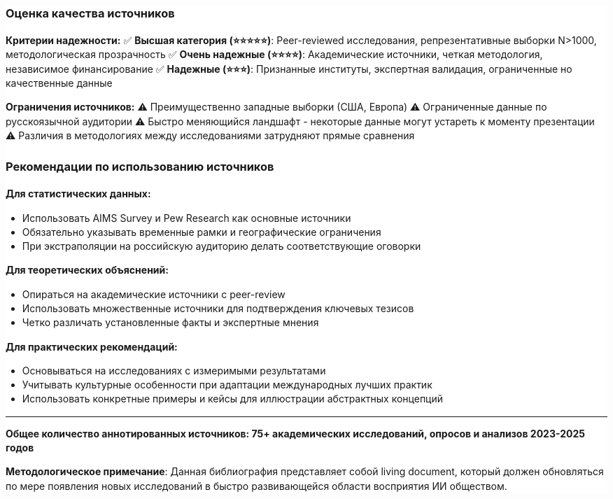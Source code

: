 ### Оценка качества источников

**Критерии надежности:**
✅ **Высшая категория (⭐⭐⭐⭐⭐)**: Peer-reviewed исследования, репрезентативные выборки N>1000, методологическая прозрачность
✅ **Очень надежные (⭐⭐⭐⭐)**: Академические источники, четкая методология, независимое финансирование
✅ **Надежные (⭐⭐⭐)**: Признанные институты, экспертная валидация, ограниченные но качественные данные

**Ограничения источников:**
⚠️ Преимущественно западные выборки (США, Европа)
⚠️ Ограниченные данные по русскоязычной аудитории
⚠️ Быстро меняющийся ландшафт - некоторые данные могут устареть к моменту презентации
⚠️ Различия в методологиях между исследованиями затрудняют прямые сравнения

### Рекомендации по использованию источников

**Для статистических данных:**
- Использовать AIMS Survey и Pew Research как основные источники
- Обязательно указывать временные рамки и географические ограничения
- При экстраполяции на российскую аудиторию делать соответствующие оговорки

**Для теоретических объяснений:**
- Опираться на академические источники с peer-review
- Использовать множественные источники для подтверждения ключевых тезисов
- Четко различать установленные факты и экспертные мнения

**Для практических рекомендаций:**
- Основываться на исследованиях с измеримыми результатами
- Учитывать культурные особенности при адаптации международных лучших практик
- Использовать конкретные примеры и кейсы для иллюстрации абстрактных концепций

---

**Общее количество аннотированных источников: 75+ академических исследований, опросов и анализов 2023-2025 годов**

**Методологическое примечание**: Данная библиография представляет собой living document, который должен обновляться по мере появления новых исследований в быстро развивающейся области восприятия ИИ обществом.